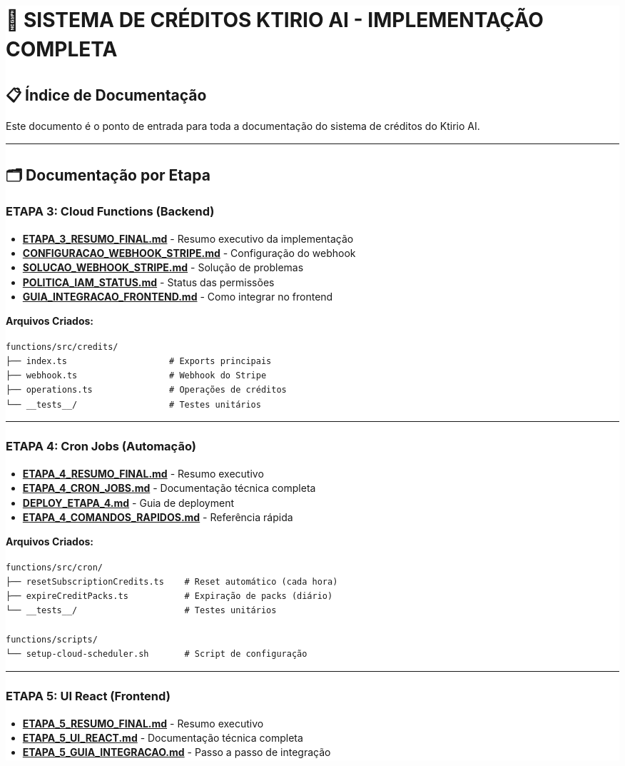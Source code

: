 # 🎯 SISTEMA DE CRÉDITOS KTIRIO AI - IMPLEMENTAÇÃO COMPLETA

## 📋 Índice de Documentação

Este documento é o ponto de entrada para toda a documentação do sistema de créditos do Ktirio AI.

---

## 🗂️ Documentação por Etapa

### ETAPA 3: Cloud Functions (Backend)
- **[ETAPA_3_RESUMO_FINAL.md](ETAPA_3_RESUMO_FINAL.md)** - Resumo executivo da implementação
- **[CONFIGURACAO_WEBHOOK_STRIPE.md](CONFIGURACAO_WEBHOOK_STRIPE.md)** - Configuração do webhook
- **[SOLUCAO_WEBHOOK_STRIPE.md](SOLUCAO_WEBHOOK_STRIPE.md)** - Solução de problemas
- **[POLITICA_IAM_STATUS.md](POLITICA_IAM_STATUS.md)** - Status das permissões
- **[GUIA_INTEGRACAO_FRONTEND.md](GUIA_INTEGRACAO_FRONTEND.md)** - Como integrar no frontend

**Arquivos Criados:**
```
functions/src/credits/
├── index.ts                    # Exports principais
├── webhook.ts                  # Webhook do Stripe
├── operations.ts               # Operações de créditos
└── __tests__/                  # Testes unitários
```

---

### ETAPA 4: Cron Jobs (Automação)
- **[ETAPA_4_RESUMO_FINAL.md](ETAPA_4_RESUMO_FINAL.md)** - Resumo executivo
- **[ETAPA_4_CRON_JOBS.md](ETAPA_4_CRON_JOBS.md)** - Documentação técnica completa
- **[DEPLOY_ETAPA_4.md](DEPLOY_ETAPA_4.md)** - Guia de deployment
- **[ETAPA_4_COMANDOS_RAPIDOS.md](ETAPA_4_COMANDOS_RAPIDOS.md)** - Referência rápida

**Arquivos Criados:**
```
functions/src/cron/
├── resetSubscriptionCredits.ts    # Reset automático (cada hora)
├── expireCreditPacks.ts           # Expiração de packs (diário)
└── __tests__/                     # Testes unitários

functions/scripts/
└── setup-cloud-scheduler.sh       # Script de configuração
```

---

### ETAPA 5: UI React (Frontend)
- **[ETAPA_5_RESUMO_FINAL.md](ETAPA_5_RESUMO_FINAL.md)** - Resumo executivo
- **[ETAPA_5_UI_REACT.md](ETAPA_5_UI_REACT.md)** - Documentação técnica completa
- **[ETAPA_5_GUIA_INTEGRACAO.md](ETAPA_5_GUIA_INTEGRACAO.md)** - Passo a passo de integração
